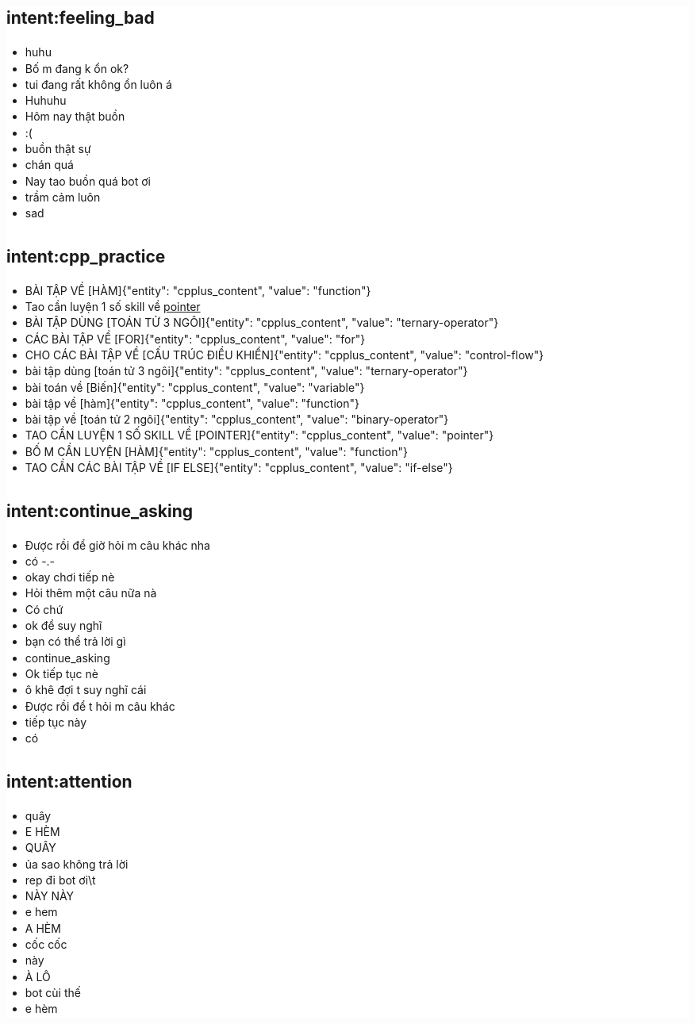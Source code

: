 ## intent:feeling_bad
- huhu
- Bố m đang k ổn ok?
- tui đang rất không ổn luôn á
- Huhuhu
- Hôm nay thật buồn
- :(
- buồn thật sự
- chán quá
- Nay tao buồn quá bot ơi
- trầm cảm luôn
- sad

## intent:cpp_practice
- BÀI TẬP VỀ [HÀM]{"entity": "cpplus_content", "value": "function"}
- Tao cần luyện 1 số skill về [pointer](cpplus_content)
- BÀI TẬP DÙNG [TOÁN TỬ 3 NGÔI]{"entity": "cpplus_content", "value": "ternary-operator"}
- CÁC BÀI TẬP VỀ [FOR]{"entity": "cpplus_content", "value": "for"}
- CHO CÁC BÀI TẬP VỀ [CẤU TRÚC ĐIỀU KHIỂN]{"entity": "cpplus_content", "value": "control-flow"}
- bài tập dùng [toán tử 3 ngôi]{"entity": "cpplus_content", "value": "ternary-operator"}
- bài toán về [Biến]{"entity": "cpplus_content", "value": "variable"}
- bài tập về [hàm]{"entity": "cpplus_content", "value": "function"}
- bài tập về [toán tử 2 ngôi]{"entity": "cpplus_content", "value": "binary-operator"}
- TAO CẦN LUYỆN 1 SỐ SKILL VỀ [POINTER]{"entity": "cpplus_content", "value": "pointer"}
- BỐ M CẦN LUYỆN [HÀM]{"entity": "cpplus_content", "value": "function"}
- TAO CẦN CÁC BÀI TẬP VỀ [IF ELSE]{"entity": "cpplus_content", "value": "if-else"}

## intent:continue_asking
- Được rồi để giờ hỏi m câu khác nha
- có -.-
- okay chơi tiếp nè
- Hỏi thêm một câu nữa nà
- Có chứ
- ok để suy nghĩ
- bạn có thể trả lời gì
- continue_asking
- Ok tiếp tục nè
- ô khê đợi t suy nghĩ cái
- Được rồi để t hỏi m câu khác
- tiếp tục này
- có

## intent:attention
- quây
- E HÈM
- QUÂY
- ủa sao không trả lời
- rep đi bot ơi\t
- NÀY NÀY
- e hem
- A HÈM
- cốc cốc
- này
- À LÔ
- bot cùi thế
- e hèm
